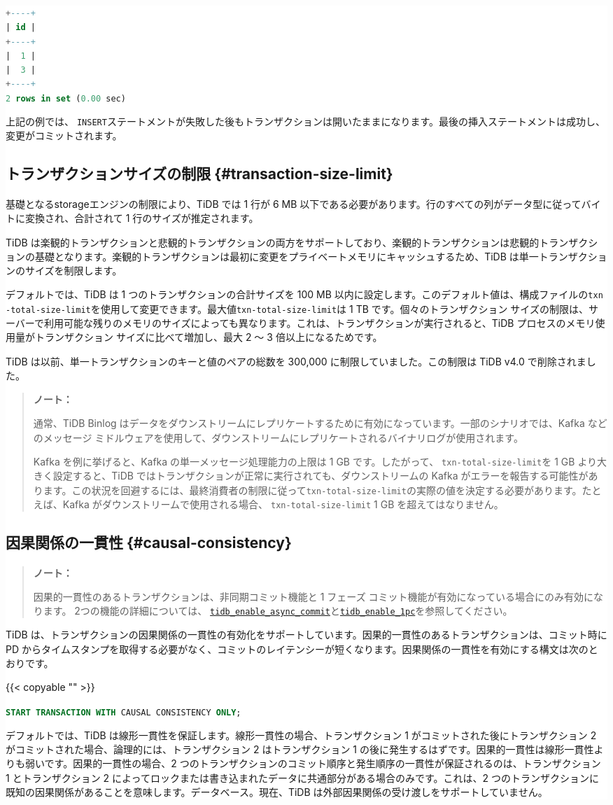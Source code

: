 ```sql
+----+
| id |
+----+
|  1 |
|  3 |
+----+
2 rows in set (0.00 sec)
```

上記の例では、 `INSERT`ステートメントが失敗した後もトランザクションは開いたままになります。最後の挿入ステートメントは成功し、変更がコミットされます。

## トランザクションサイズの制限 {#transaction-size-limit}

基礎となるstorageエンジンの制限により、TiDB では 1 行が 6 MB 以下である必要があります。行のすべての列がデータ型に従ってバイトに変換され、合計されて 1 行のサイズが推定されます。

TiDB は楽観的トランザクションと悲観的トランザクションの両方をサポートしており、楽観的トランザクションは悲観的トランザクションの基礎となります。楽観的トランザクションは最初に変更をプライベートメモリにキャッシュするため、TiDB は単一トランザクションのサイズを制限します。

デフォルトでは、TiDB は 1 つのトランザクションの合計サイズを 100 MB 以内に設定します。このデフォルト値は、構成ファイルの`txn-total-size-limit`を使用して変更できます。最大値`txn-total-size-limit`は 1 TB です。個々のトランザクション サイズの制限は、サーバーで利用可能な残りのメモリのサイズによっても異なります。これは、トランザクションが実行されると、TiDB プロセスのメモリ使用量がトランザクション サイズに比べて増加し、最大 2 ～ 3 倍以上になるためです。

TiDB は以前、単一トランザクションのキーと値のペアの総数を 300,000 に制限していました。この制限は TiDB v4.0 で削除されました。

> **ノート：**
>
> 通常、TiDB Binlog はデータをダウンストリームにレプリケートするために有効になっています。一部のシナリオでは、Kafka などのメッセージ ミドルウェアを使用して、ダウンストリームにレプリケートされるバイナリログが使用されます。
>
> Kafka を例に挙げると、Kafka の単一メッセージ処理能力の上限は 1 GB です。したがって、 `txn-total-size-limit`を 1 GB より大きく設定すると、TiDB ではトランザクションが正常に実行されても、ダウンストリームの Kafka がエラーを報告する可能性があります。この状況を回避するには、最終消費者の制限に従って`txn-total-size-limit`の実際の値を決定する必要があります。たとえば、Kafka がダウンストリームで使用される場合、 `txn-total-size-limit` 1 GB を超えてはなりません。

## 因果関係の一貫性 {#causal-consistency}

> **ノート：**
>
> 因果的一貫性のあるトランザクションは、非同期コミット機能と 1 フェーズ コミット機能が有効になっている場合にのみ有効になります。 2つの機能の詳細については、 [<a href="/system-variables.md#tidb_enable_async_commit-new-in-v50">`tidb_enable_async_commit`</a>](/system-variables.md#tidb_enable_async_commit-new-in-v50)と[<a href="/system-variables.md#tidb_enable_1pc-new-in-v50">`tidb_enable_1pc`</a>](/system-variables.md#tidb_enable_1pc-new-in-v50)を参照してください。

TiDB は、トランザクションの因果関係の一貫性の有効化をサポートしています。因果的一貫性のあるトランザクションは、コミット時に PD からタイムスタンプを取得する必要がなく、コミットのレイテンシーが短くなります。因果関係の一貫性を有効にする構文は次のとおりです。

{{< copyable "" >}}

```sql
START TRANSACTION WITH CAUSAL CONSISTENCY ONLY;
```

デフォルトでは、TiDB は線形一貫性を保証します。線形一貫性の場合、トランザクション 1 がコミットされた後にトランザクション 2 がコミットされた場合、論理的には、トランザクション 2 はトランザクション 1 の後に発生するはずです。因果的一貫性は線形一貫性よりも弱いです。因果的一貫性の場合、2 つのトランザクションのコミット順序と発生順序の一貫性が保証されるのは、トランザクション 1 とトランザクション 2 によってロックまたは書き込まれたデータに共通部分がある場合のみです。これは、2 つのトランザクションに既知の因果関係があることを意味します。データベース。現在、TiDB は外部因果関係の受け渡しをサポートしていません。
